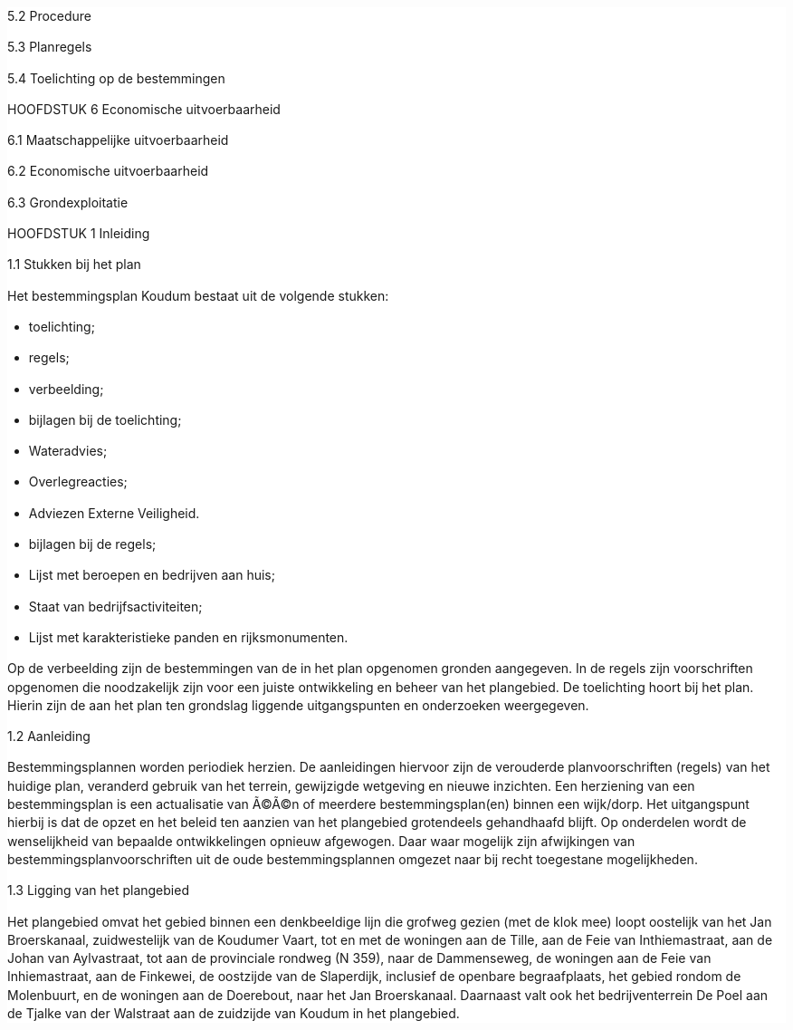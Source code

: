 5\.2 Procedure

5\.3 Planregels

5\.4 Toelichting op de bestemmingen

HOOFDSTUK 6 Economische uitvoerbaarheid

6\.1 Maatschappelijke uitvoerbaarheid

6\.2 Economische uitvoerbaarheid

6\.3 Grondexploitatie

HOOFDSTUK 1 Inleiding

1\.1 Stukken bij het plan

Het bestemmingsplan Koudum bestaat uit de volgende stukken:

* toelichting;

* regels;

* verbeelding;

* bijlagen bij de toelichting;

* Wateradvies;

* Overlegreacties;

* Adviezen Externe Veiligheid.

* bijlagen bij de regels;

* Lijst met beroepen en bedrijven aan huis;

* Staat van bedrijfsactiviteiten;

* Lijst met karakteristieke panden en rijksmonumenten.

Op de verbeelding zijn de bestemmingen van de in het plan opgenomen gronden aangegeven. In de regels zijn voorschriften opgenomen die noodzakelijk zijn voor een juiste ontwikkeling en beheer van het plangebied. De toelichting hoort bij het plan. Hierin zijn de aan het plan ten grondslag liggende uitgangspunten en onderzoeken weergegeven.

1\.2 Aanleiding

Bestemmingsplannen worden periodiek herzien. De aanleidingen hiervoor zijn de verouderde planvoorschriften (regels) van het huidige plan, veranderd gebruik van het terrein, gewijzigde wetgeving en nieuwe inzichten. Een herziening van een bestemmingsplan is een actualisatie van Ã©Ã©n of meerdere bestemmingsplan(en) binnen een wijk/dorp. Het uitgangspunt hierbij is dat de opzet en het beleid ten aanzien van het plangebied grotendeels gehandhaafd blijft. Op onderdelen wordt de wenselijkheid van bepaalde ontwikkelingen opnieuw afgewogen. Daar waar mogelijk zijn afwijkingen van bestemmingsplanvoorschriften uit de oude bestemmingsplannen omgezet naar bij recht toegestane mogelijkheden.

1\.3 Ligging van het plangebied

Het plangebied omvat het gebied binnen een denkbeeldige lijn die grofweg gezien (met de klok mee) loopt oostelijk van het Jan Broerskanaal, zuidwestelijk van de Koudumer Vaart, tot en met de woningen aan de Tille, aan de Feie van Inthiemastraat, aan de Johan van Aylvastraat, tot aan de provinciale rondweg (N 359\), naar de Dammenseweg, de woningen aan de Feie van Inhiemastraat, aan de Finkewei, de oostzijde van de Slaperdijk, inclusief de openbare begraafplaats, het gebied rondom de Molenbuurt, en de woningen aan de Doerebout, naar het Jan Broerskanaal. Daarnaast valt ook het bedrijventerrein De Poel aan de Tjalke van der Walstraat aan de zuidzijde van Koudum in het plangebied.
